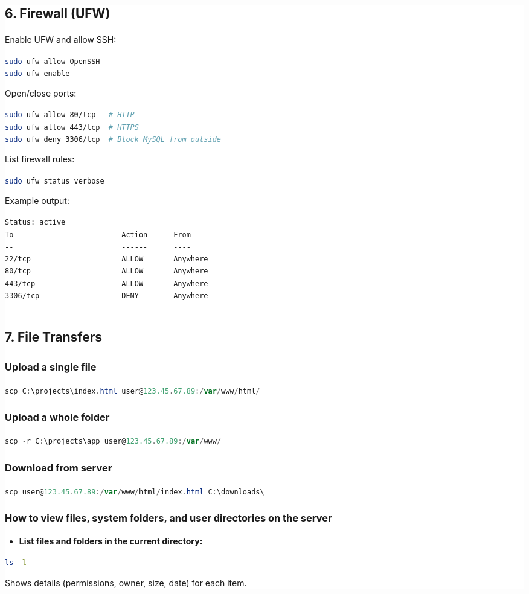 ## 6. Firewall (UFW)

Enable UFW and allow SSH:
```bash
sudo ufw allow OpenSSH
sudo ufw enable
```

Open/close ports:
```bash
sudo ufw allow 80/tcp   # HTTP
sudo ufw allow 443/tcp  # HTTPS
sudo ufw deny 3306/tcp  # Block MySQL from outside
```

List firewall rules:
```bash
sudo ufw status verbose
```
Example output:
```
Status: active
To                         Action      From
--                         ------      ----
22/tcp                     ALLOW       Anywhere
80/tcp                     ALLOW       Anywhere
443/tcp                    ALLOW       Anywhere
3306/tcp                   DENY        Anywhere
```

---

## 7. File Transfers

### Upload a single file
```powershell
scp C:\projects\index.html user@123.45.67.89:/var/www/html/
```

### Upload a whole folder
```powershell
scp -r C:\projects\app user@123.45.67.89:/var/www/
```

### Download from server
```powershell
scp user@123.45.67.89:/var/www/html/index.html C:\downloads\
```

### How to view files, system folders, and user directories on the server

- **List files and folders in the current directory:**
```bash
ls -l
```
Shows details (permissions, owner, size, date) for each item.

